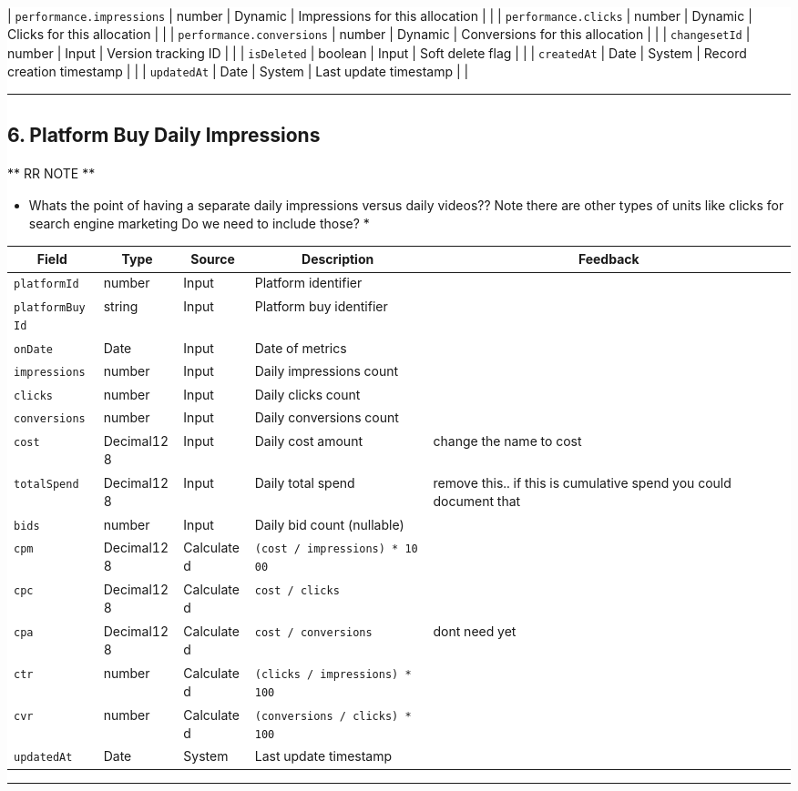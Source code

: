 | `performance.impressions` | number     | Dynamic    | Impressions for this allocation    |          |
| `performance.clicks`      | number     | Dynamic    | Clicks for this allocation         |          |
| `performance.conversions` | number     | Dynamic    | Conversions for this allocation    |          |
| `changesetId`             | number     | Input      | Version tracking ID                |          |
| `isDeleted`               | boolean    | Input      | Soft delete flag                   |          |
| `createdAt`               | Date       | System     | Record creation timestamp          |          |
| `updatedAt`               | Date       | System     | Last update timestamp              |          |

---

## 6. Platform Buy Daily Impressions

** RR NOTE **

- Whats the point of having a separate daily impressions versus daily videos?? Note there are other types of units like clicks for search engine marketing Do we need to include those? \*

| Field           | Type       | Source     | Description                    | Feedback                                                          |
| --------------- | ---------- | ---------- | ------------------------------ | ----------------------------------------------------------------- |
| `platformId`    | number     | Input      | Platform identifier            |                                                                   |
| `platformBuyId` | string     | Input      | Platform buy identifier        |                                                                   |
| `onDate`        | Date       | Input      | Date of metrics                |                                                                   |
| `impressions`   | number     | Input      | Daily impressions count        |                                                                   |
| `clicks`        | number     | Input      | Daily clicks count             |                                                                   |
| `conversions`   | number     | Input      | Daily conversions count        |                                                                   |
| `cost`          | Decimal128 | Input      | Daily cost amount              | change the name to cost                                           |
| `totalSpend`    | Decimal128 | Input      | Daily total spend              | remove this.. if this is cumulative spend you could document that |
| `bids`          | number     | Input      | Daily bid count (nullable)     |                                                                   |
| `cpm`           | Decimal128 | Calculated | `(cost / impressions) * 1000`  |                                                                   |
| `cpc`           | Decimal128 | Calculated | `cost / clicks`                |                                                                   |
| `cpa`           | Decimal128 | Calculated | `cost / conversions`           | dont need yet                                                     |
| `ctr`           | number     | Calculated | `(clicks / impressions) * 100` |                                                                   |
| `cvr`           | number     | Calculated | `(conversions / clicks) * 100` |                                                                   |
| `updatedAt`     | Date       | System     | Last update timestamp          |                                                                   |

---
